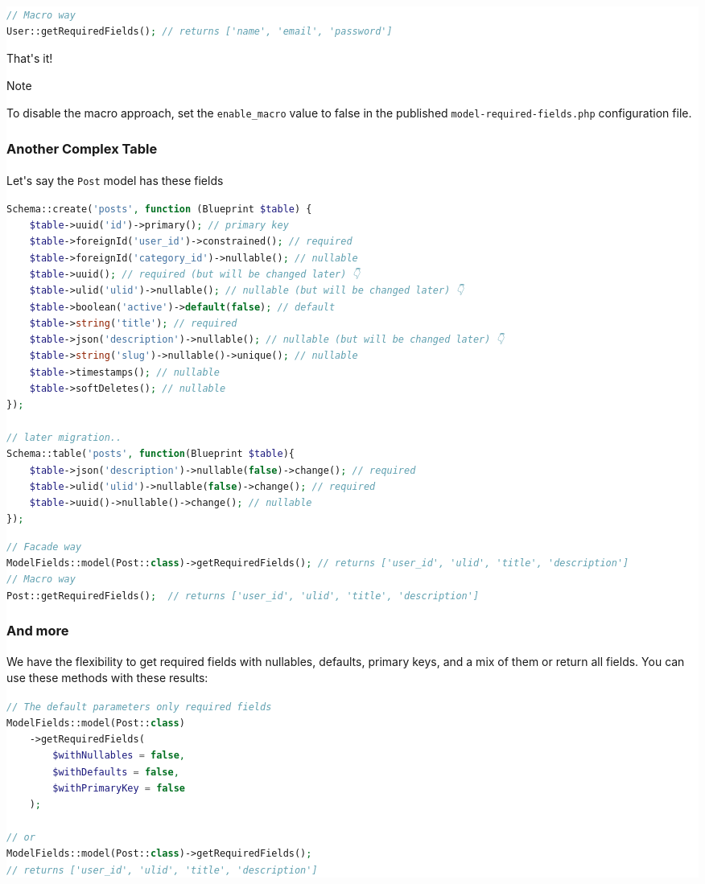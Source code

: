 ```php
// Macro way
User::getRequiredFields(); // returns ['name', 'email', 'password']
```

That's it!

> [!NOTE]  
> To disable the macro approach, set the `enable_macro` value to false in the published `model-required-fields.php` configuration file.

### Another Complex Table

Let's say the `Post` model has these fields

```php
Schema::create('posts', function (Blueprint $table) {
    $table->uuid('id')->primary(); // primary key
    $table->foreignId('user_id')->constrained(); // required
    $table->foreignId('category_id')->nullable(); // nullable
    $table->uuid(); // required (but will be changed later) 👇
    $table->ulid('ulid')->nullable(); // nullable (but will be changed later) 👇
    $table->boolean('active')->default(false); // default
    $table->string('title'); // required
    $table->json('description')->nullable(); // nullable (but will be changed later) 👇
    $table->string('slug')->nullable()->unique(); // nullable
    $table->timestamps(); // nullable
    $table->softDeletes(); // nullable
});

// later migration..
Schema::table('posts', function(Blueprint $table){
    $table->json('description')->nullable(false)->change(); // required
    $table->ulid('ulid')->nullable(false)->change(); // required
    $table->uuid()->nullable()->change(); // nullable
});
```

```php
// Facade way 
ModelFields::model(Post::class)->getRequiredFields(); // returns ['user_id', 'ulid', 'title', 'description']
// Macro way
Post::getRequiredFields();  // returns ['user_id', 'ulid', 'title', 'description']
```

### And more

We have the flexibility to get required fields with nullables, defaults, primary keys, and a mix of them or return all
fields. You can use these methods with these results:

```php
// The default parameters only required fields
ModelFields::model(Post::class)
    ->getRequiredFields(
        $withNullables = false,
        $withDefaults = false,
        $withPrimaryKey = false
    );

// or
ModelFields::model(Post::class)->getRequiredFields();
// returns ['user_id', 'ulid', 'title', 'description']
```


[ico-laravel]: https://img.shields.io/badge/Laravel-%E2%89%A56.0-ff2d20?style=flat-square&logo=laravel
[ico-php]: https://img.shields.io/packagist/php-v/watheqalshowaiter/model-required-fields?color=%238892BF&style=flat-square&logo=php
[ico-version]: https://img.shields.io/packagist/v/watheqalshowaiter/model-required-fields.svg?style=flat-square
[ico-downloads]: https://img.shields.io/packagist/dt/watheqalshowaiter/model-required-fields.svg?style=flat-square&color=%23007ec6
[ico-code-style]: https://img.shields.io/github/actions/workflow/status/watheqalshowaiter/model-required-fields/fix-php-code-style-issues.yml?branch=main&label=code%20style&style=flat-square
[ico-tests-for-laravel-versions]: https://img.shields.io/github/actions/workflow/status/watheqalshowaiter/model-required-fields/tests-for-laravel-versions.yml?branch=main&label=laravel%20versions%20tests&style=flat-square
[ico-tests-for-databases]: https://img.shields.io/github/actions/workflow/status/watheqalshowaiter/model-required-fields/tests-for-databases.yml?branch=main&label=databases%20tests&style=flat-square
[ico-github-stars]: https://img.shields.io/github/stars/watheqalshowaiter/model-required-fields?style=flat-square
[ico-palestine]: https://raw.githubusercontent.com/TheBSD/StandWithPalestine/main/badges/StandWithPalestine.svg
[link-packagist]: https://packagist.org/packages/watheqalshowaiter/model-required-fields
[link-downloads]: https://packagist.org/packages/watheqalshowaiter/model-required-fields/stats
[link-palestine]: https://github.com/TheBSD/StandWithPalestine/blob/main/docs/README.md